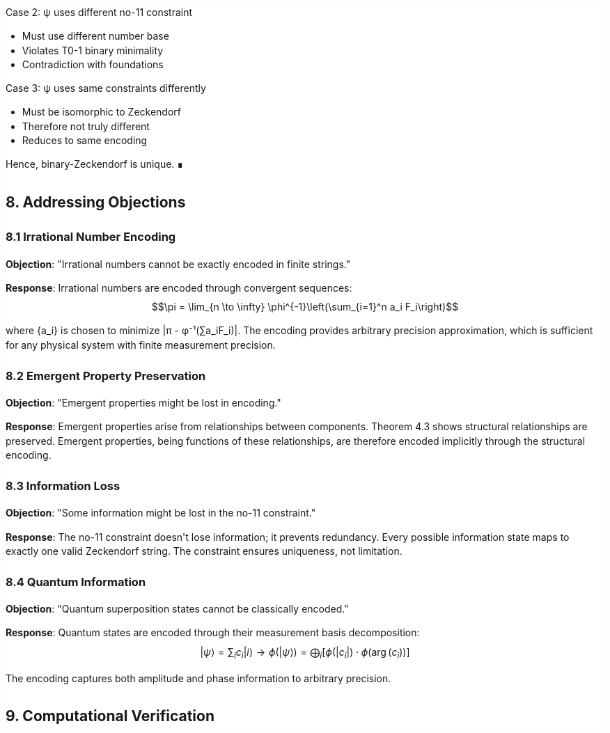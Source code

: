 Case 2: ψ uses different no-11 constraint
- Must use different number base
- Violates T0-1 binary minimality
- Contradiction with foundations

Case 3: ψ uses same constraints differently
- Must be isomorphic to Zeckendorf
- Therefore not truly different
- Reduces to same encoding

Hence, binary-Zeckendorf is unique. ∎

## 8. Addressing Objections

### 8.1 Irrational Number Encoding

**Objection**: "Irrational numbers cannot be exactly encoded in finite strings."

**Response**: 
Irrational numbers are encoded through convergent sequences:
$$\pi = \lim_{n \to \infty} \phi^{-1}\left(\sum_{i=1}^n a_i F_i\right)$$

where {a_i} is chosen to minimize |π - φ⁻¹(∑a_iF_i)|. The encoding provides arbitrary precision approximation, which is sufficient for any physical system with finite measurement precision.

### 8.2 Emergent Property Preservation

**Objection**: "Emergent properties might be lost in encoding."

**Response**:
Emergent properties arise from relationships between components. Theorem 4.3 shows structural relationships are preserved. Emergent properties, being functions of these relationships, are therefore encoded implicitly through the structural encoding.

### 8.3 Information Loss

**Objection**: "Some information might be lost in the no-11 constraint."

**Response**:
The no-11 constraint doesn't lose information; it prevents redundancy. Every possible information state maps to exactly one valid Zeckendorf string. The constraint ensures uniqueness, not limitation.

### 8.4 Quantum Information

**Objection**: "Quantum superposition states cannot be classically encoded."

**Response**:
Quantum states are encoded through their measurement basis decomposition:
$$|\psi\rangle = \sum_i c_i|i\rangle \rightarrow \phi(|\psi\rangle) = \bigoplus_i [\phi(|c_i|) \cdot \phi(\arg(c_i))]$$

The encoding captures both amplitude and phase information to arbitrary precision.

## 9. Computational Verification
